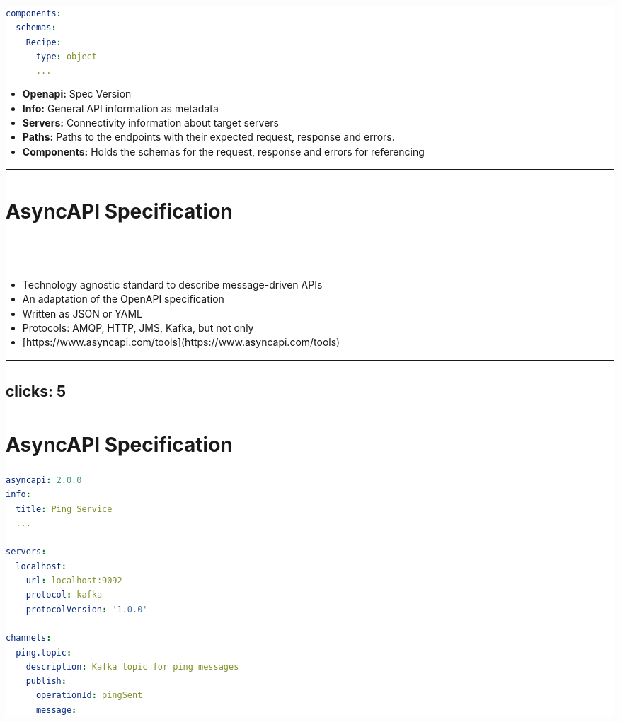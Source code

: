 ```yaml {all|1|2-4|5-6|7-22|23-}  {maxHeight:'400px'} 
components:
  schemas:
    Recipe:
      type: object
      ...
```
</div>

<div class="p-3">

<v-clicks at="0">

- **Openapi:** Spec Version
- **Info:** General API information as metadata
- **Servers:** Connectivity information about target servers
- **Paths:** Paths to the endpoints with their expected request, response and errors. 
- **Components:** Holds the schemas for the request, response and errors for referencing

</v-clicks>

</div>

</div>


---

# AsyncAPI Specification

<br>
<br>

- Technology agnostic standard to describe message-driven APIs​
- An adaptation of the OpenAPI specification
- Written as JSON or YAML
- Protocols: AMQP, HTTP, JMS, Kafka, but not only
- [https://www.asyncapi.com/tools](https://www.asyncapi.com/tools)


---
clicks: 5
---

# AsyncAPI Specification

<div grid="~ cols-2 gap-4">

<div>

```yaml {all|1|2-4|6-10|12-24|26-}  {maxHeight:'400px'} 
asyncapi: 2.0.0
info:
  title: Ping Service
  ...

servers:
  localhost:
    url: localhost:9092
    protocol: kafka
    protocolVersion: '1.0.0'

channels:
  ping.topic:
    description: Kafka topic for ping messages
    publish:
      operationId: pingSent
      message:
```